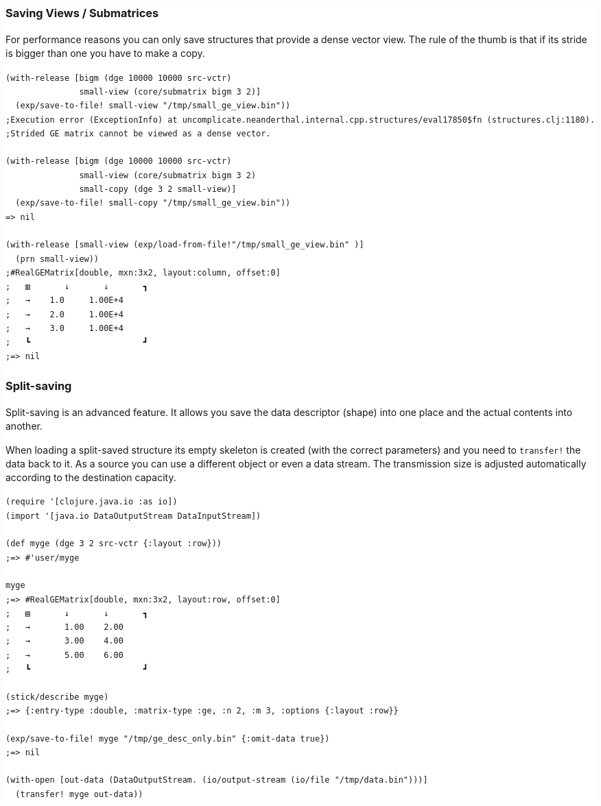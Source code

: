 ### Saving Views / Submatrices

For performance reasons you can only save structures
that provide a dense vector view. The rule of the thumb
is that if its stride is bigger than one you have to make a copy.

```$clojure
(with-release [bigm (dge 10000 10000 src-vctr)
               small-view (core/submatrix bigm 3 2)]
  (exp/save-to-file! small-view "/tmp/small_ge_view.bin"))
;Execution error (ExceptionInfo) at uncomplicate.neanderthal.internal.cpp.structures/eval17850$fn (structures.clj:1180).
;Strided GE matrix cannot be viewed as a dense vector.

(with-release [bigm (dge 10000 10000 src-vctr)
               small-view (core/submatrix bigm 3 2)
               small-copy (dge 3 2 small-view)]
  (exp/save-to-file! small-copy "/tmp/small_ge_view.bin"))
=> nil

(with-release [small-view (exp/load-from-file!"/tmp/small_ge_view.bin" )]
  (prn small-view))
;#RealGEMatrix[double, mxn:3x2, layout:column, offset:0]
;   ▥       ↓       ↓       ┓    
;   →    1.0     1.00E+4         
;   →    2.0     1.00E+4         
;   →    3.0     1.00E+4         
;   ┗                       ┛    
;=> nil
```

### Split-saving

Split-saving is an advanced feature. It allows you save the data descriptor
(shape) into one place and the actual contents into another.

When loading a split-saved structure its empty skeleton is created
(with the correct parameters) and you need to `transfer!` the data
back to it. As a source you can use a different object or even a data
stream. The transmission size is adjusted automatically according
to the destination capacity.

```$clojure
(require '[clojure.java.io :as io])
(import '[java.io DataOutputStream DataInputStream])

(def myge (dge 3 2 src-vctr {:layout :row}))
;=> #'user/myge

myge
;=> #RealGEMatrix[double, mxn:3x2, layout:row, offset:0]
;   ▤       ↓       ↓       ┓    
;   →       1.00    2.00         
;   →       3.00    4.00         
;   →       5.00    6.00         
;   ┗                       ┛    

(stick/describe myge)
;=> {:entry-type :double, :matrix-type :ge, :n 2, :m 3, :options {:layout :row}}

(exp/save-to-file! myge "/tmp/ge_desc_only.bin" {:omit-data true})
;=> nil

(with-open [out-data (DataOutputStream. (io/output-stream (io/file "/tmp/data.bin")))]
  (transfer! myge out-data))
```